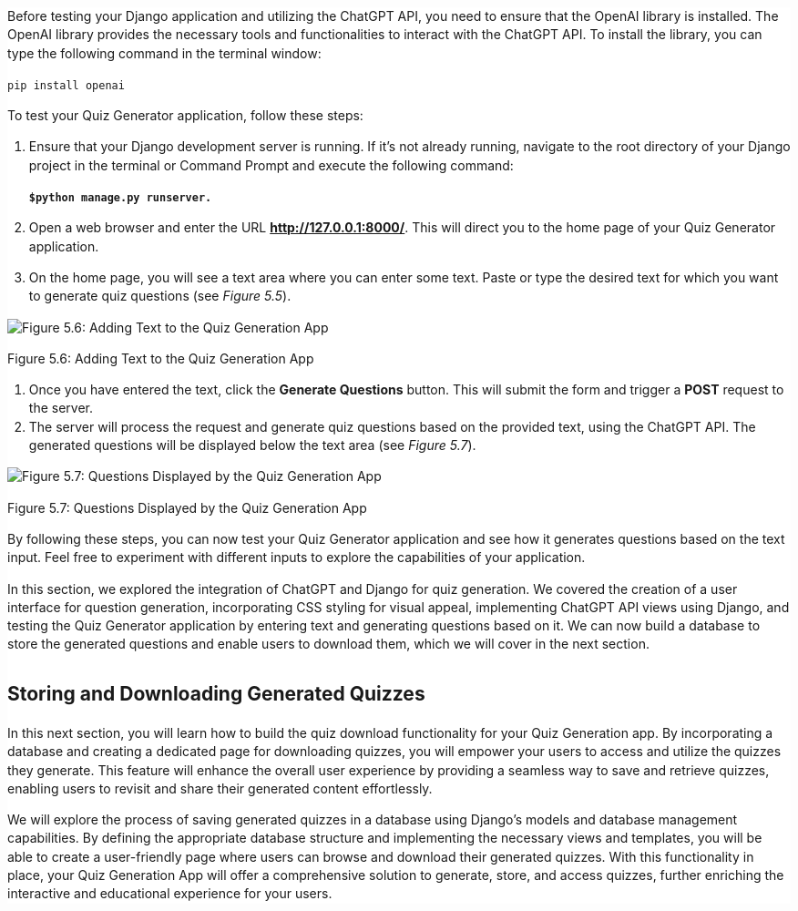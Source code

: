 Before testing your Django application and utilizing the ChatGPT API, you need to ensure that the OpenAI library is installed. The OpenAI library provides the necessary tools and functionalities to interact with the ChatGPT API. To install the library, you can type the following command in the terminal window:

```
pip install openai
```

To test your Quiz Generator application, follow these steps:

1.  Ensure that your Django development server is running. If it’s not already running, navigate to the root directory of your Django project in the terminal or Command Prompt and execute the following command:

    <pre><code><strong>$python manage.py runserver.
    </strong></code></pre>
2. Open a web browser and enter the URL **http://127.0.0.1:8000/**. This will direct you to the home page of your Quiz Generator application.
3. On the home page, you will see a text area where you can enter some text. Paste or type the desired text for which you want to generate quiz questions (see _Figure 5.5_).

![Figure 5.6: Adding Text to the Quiz Generation App](https://learning.oreilly.com/api/v2/epubs/urn:orm:book:9781805127567/files/image/B21110\_05\_6.jpg)

Figure 5.6: Adding Text to the Quiz Generation App

1. Once you have entered the text, click the **Generate Questions** button. This will submit the form and trigger a **POST** request to the server.
2. The server will process the request and generate quiz questions based on the provided text, using the ChatGPT API. The generated questions will be displayed below the text area (see _Figure 5.7_).

![Figure 5.7: Questions Displayed by the Quiz Generation App](https://learning.oreilly.com/api/v2/epubs/urn:orm:book:9781805127567/files/image/B21110\_05\_7.jpg)

Figure 5.7: Questions Displayed by the Quiz Generation App

By following these steps, you can now test your Quiz Generator application and see how it generates questions based on the text input. Feel free to experiment with different inputs to explore the capabilities of your application.

In this section, we explored the integration of ChatGPT and Django for quiz generation. We covered the creation of a user interface for question generation, incorporating CSS styling for visual appeal, implementing ChatGPT API views using Django, and testing the Quiz Generator application by entering text and generating questions based on it. We can now build a database to store the generated questions and enable users to download them, which we will cover in the next section.

## Storing and Downloading Generated Quizzes <a href="#_idtextanchor081" id="_idtextanchor081"></a>

In this next section, you will learn how to build the quiz download functionality for your Quiz Generation app. By incorporating a database and creating a dedicated page for downloading quizzes, you will empower your users to access and utilize the quizzes they generate. This feature will enhance the overall user experience by providing a seamless way to save and retrieve quizzes, enabling users to revisit and share their generated content effortlessly.

We will explore the process of saving generated quizzes in a database using Django’s models and database management capabilities. By defining the appropriate database structure and implementing the necessary views and templates, you will be able to create a user-friendly page where users can browse and download their generated quizzes. With this functionality in place, your Quiz Generation App will offer a comprehensive solution to generate, store, and access quizzes, further enriching the interactive and educational experience for your users.
